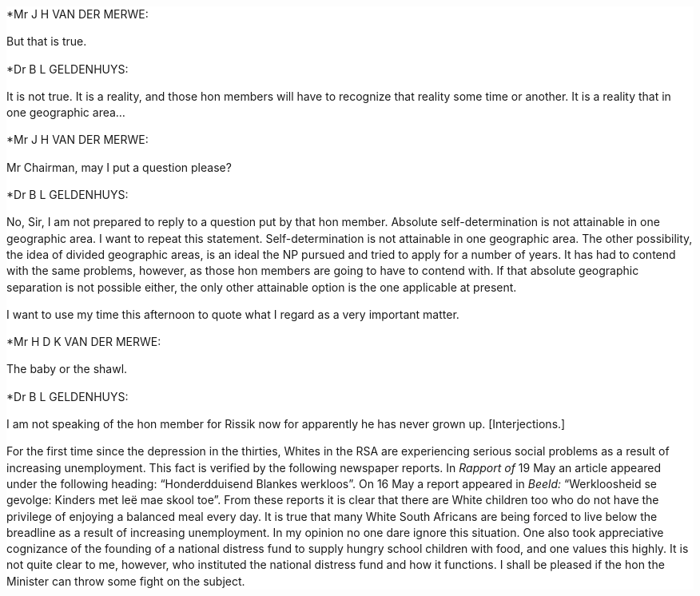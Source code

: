 </speech>

<speech by="#van_der_merwe">

<from>*Mr <person refersTo="hansard_za">J H VAN DER MERWE</person>:</from>

<p>But that is true.</p>

</speech>

<speech by="#geldenhuys">

<from>*Dr <person refersTo="hansard_za">B L GELDENHUYS</person>:</from>

<p>It is not true. It is a reality, and those hon members will have to recognize that reality some time or another. It is a reality that in one geographic area&#x2026;</p>

</speech>

<speech by="#van_der_merwe">

<from><span class="col_6363-6364" refersTo="page_0542"/>*Mr <person refersTo="hansard_za">J H VAN DER MERWE</person>:</from>

<p>Mr Chairman, may I put a question please?</p>

</speech>

<speech by="#geldenhuys">

<from>*Dr <person refersTo="hansard_za">B L GELDENHUYS</person>:</from>

<p>No, Sir, I am not prepared to reply to a question put by that hon member. Absolute self-determination is not attainable in one geographic area. I want to repeat this statement. Self-determination is not attainable in one geographic area. The other possibility, the idea of divided geographic areas, is an ideal the NP pursued and tried to apply for a number of years. It has had to contend with the same problems, however, as those hon members are going to have to contend with. If that absolute geographic separation is not possible either, the only other attainable option is the one applicable at present.</p>

<p>I want to use my time this afternoon to quote what I regard as a very important matter.</p>

</speech>

<speech by="#van_der_merwe">

<from>*Mr <person refersTo="hansard_za">H D K VAN DER MERWE</person>:</from>

<p>The baby or the shawl.</p>

</speech>

<speech by="#geldenhuys">

<from>*Dr <person refersTo="hansard_za">B L GELDENHUYS</person>:</from>

<p>I am not speaking of the hon member for Rissik now for apparently he has never grown up. [Interjections.]</p>

<p>For the first time since the depression in the thirties, Whites in the RSA are experiencing serious social problems as a result of increasing unemployment. This fact is verified by the following newspaper reports. In <i>Rapport of</i> 19 May an article appeared under the following heading: &#x201C;Honderdduisend Blankes werkloos&#x201D;. On 16 May a report appeared in <i>Beeld:</i> &#x201C;Werkloosheid se gevolge: Kinders met leë mae skool toe&#x201D;. From these reports it is clear that there are White children too who do not have the privilege of enjoying a balanced meal every day. It is true that many White South Africans are being forced to live below the breadline as a result of increasing unemployment. In my opinion no one dare ignore this situation. One also took appreciative cognizance of the founding of a national distress fund to supply hungry school children with food, and one values this highly. It is not quite clear to me, however, who instituted the national distress fund and how it functions. I shall be pleased if the hon the Minister can throw some fight on the subject.</p>
